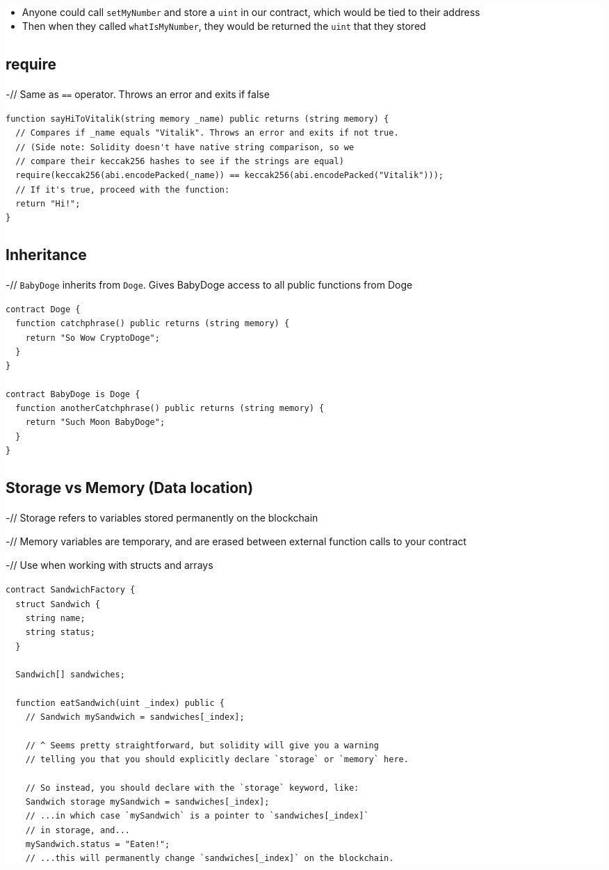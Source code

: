 - Anyone could call `setMyNumber` and store a `uint` in our contract, which would be tied to their address
- Then when they called `whatIsMyNumber`, they would be returned the `uint` that they stored

## require

-// Same as `==` operator. Throws an error and exits if false

```
function sayHiToVitalik(string memory _name) public returns (string memory) {
  // Compares if _name equals "Vitalik". Throws an error and exits if not true.
  // (Side note: Solidity doesn't have native string comparison, so we
  // compare their keccak256 hashes to see if the strings are equal)
  require(keccak256(abi.encodePacked(_name)) == keccak256(abi.encodePacked("Vitalik")));
  // If it's true, proceed with the function:
  return "Hi!";
}
```

## Inheritance

-// `BabyDoge` inherits from `Doge`. Gives BabyDoge access to all public functions from Doge

```
contract Doge {
  function catchphrase() public returns (string memory) {
    return "So Wow CryptoDoge";
  }
}

contract BabyDoge is Doge {
  function anotherCatchphrase() public returns (string memory) {
    return "Such Moon BabyDoge";
  }
}
```

## Storage vs Memory (Data location)

-// Storage refers to variables stored permanently on the blockchain
	
-// Memory variables are temporary, and are erased between external function calls to your contract
	
-// Use when working with structs and arrays
	
```
contract SandwichFactory {
  struct Sandwich {
    string name;
    string status;
  }

  Sandwich[] sandwiches;

  function eatSandwich(uint _index) public {
    // Sandwich mySandwich = sandwiches[_index];

    // ^ Seems pretty straightforward, but solidity will give you a warning
    // telling you that you should explicitly declare `storage` or `memory` here.

    // So instead, you should declare with the `storage` keyword, like:
    Sandwich storage mySandwich = sandwiches[_index];
    // ...in which case `mySandwich` is a pointer to `sandwiches[_index]`
    // in storage, and...
    mySandwich.status = "Eaten!";
    // ...this will permanently change `sandwiches[_index]` on the blockchain.
```
